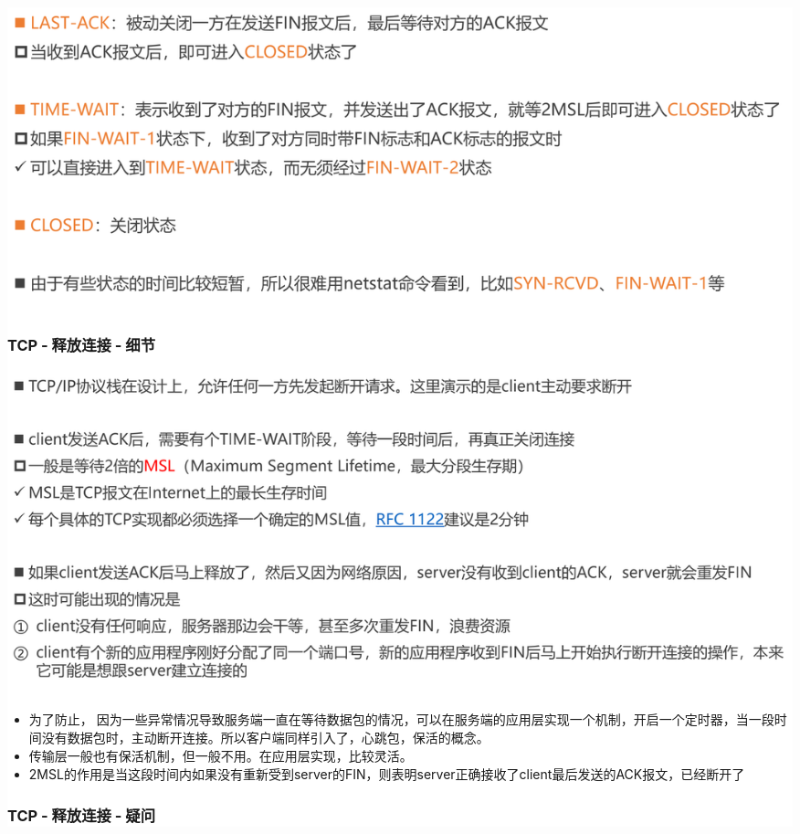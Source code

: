 ![](./images/传输层58.png)

### TCP - 释放连接 - 细节

![](./images/传输层59.png)

+ 为了防止， 因为一些异常情况导致服务端一直在等待数据包的情况，可以在服务端的应用层实现一个机制，开启一个定时器，当一段时间没有数据包时，主动断开连接。所以客户端同样引入了，心跳包，保活的概念。
+ 传输层一般也有保活机制，但一般不用。在应用层实现，比较灵活。
+ 2MSL的作用是当这段时间内如果没有重新受到server的FIN，则表明server正确接收了client最后发送的ACK报文，已经断开了

### TCP - 释放连接 - 疑问
